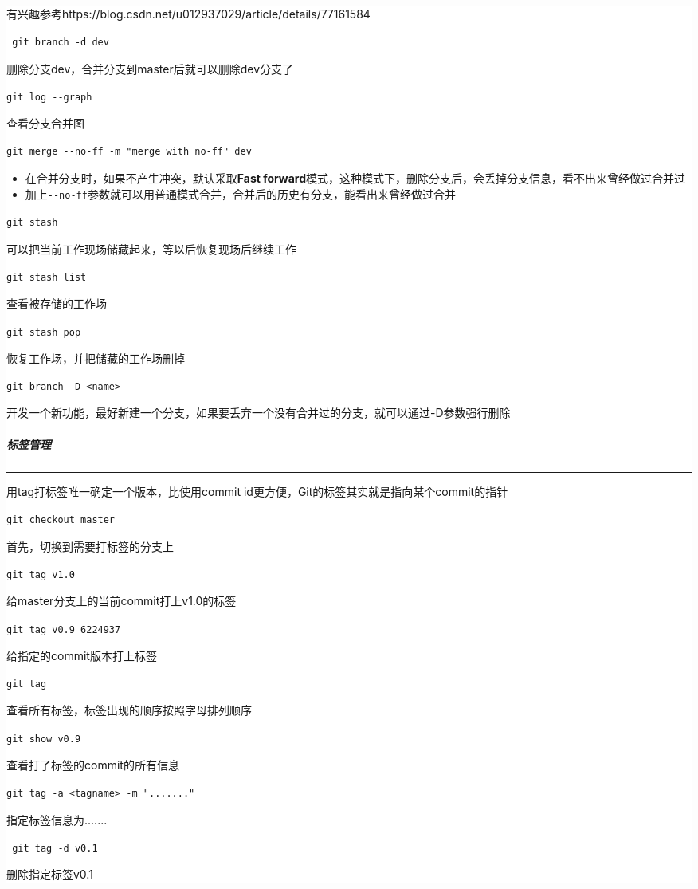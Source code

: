 有兴趣参考https://blog.csdn.net/u012937029/article/details/77161584

` git branch -d dev`

删除分支dev，合并分支到master后就可以删除dev分支了

`git log --graph`

查看分支合并图

`git merge --no-ff -m "merge with no-ff" dev`

* 在合并分支时，如果不产生冲突，默认采取**Fast forward**模式，这种模式下，删除分支后，会丢掉分支信息，看不出来曾经做过合并过
* 加上`--no-ff`参数就可以用普通模式合并，合并后的历史有分支，能看出来曾经做过合并

`git stash`

可以把当前工作现场储藏起来，等以后恢复现场后继续工作

`git stash list`

查看被存储的工作场

`git stash pop`

恢复工作场，并把储藏的工作场删掉

`git branch -D <name>`

开发一个新功能，最好新建一个分支，如果要丢弃一个没有合并过的分支，就可以通过-D参数强行删除

##### 标签管理

***

用tag打标签唯一确定一个版本，比使用commit id更方便，Git的标签其实就是指向某个commit的指针

`git checkout master`

首先，切换到需要打标签的分支上

`git tag v1.0`

给master分支上的当前commit打上v1.0的标签

`git tag v0.9 6224937`

给指定的commit版本打上标签

`git tag`

查看所有标签，标签出现的顺序按照字母排列顺序

`git show v0.9`

查看打了标签的commit的所有信息

`git tag -a <tagname> -m "......."`

指定标签信息为.......

` git tag -d v0.1`

删除指定标签v0.1
